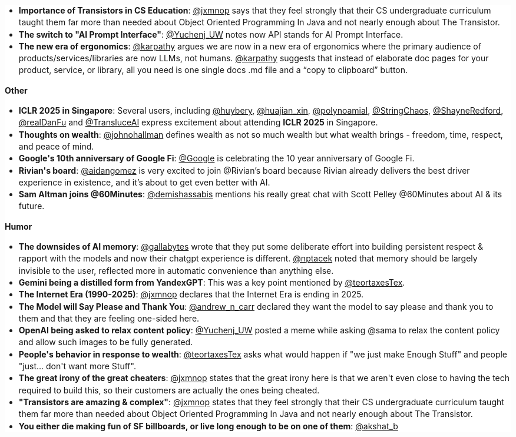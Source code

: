 - **Importance of Transistors in CS Education**: [@jxmnop](https://twitter.com/jxmnop/status/1914817593493295200) says that they feel strongly that their CS undergraduate curriculum taught them far more than needed about Object Oriented Programming In Java and not nearly enough about The Transistor.
- **The switch to "AI Prompt Interface"**: [@Yuchenj_UW](https://twitter.com/Yuchenj_UW/status/1914495349164851457) notes now API stands for AI Prompt Interface.
- **The new era of ergonomics**: [@karpathy](https://twitter.com/karpathy/status/1914494203696177444) argues we are now in a new era of ergonomics where the primary audience of products/services/libraries are now LLMs, not humans. [@karpathy](https://twitter.com/karpathy/status/1914488029873627597) suggests that instead of elaborate doc pages for your product, service, or library, all you need is one single docs .md file and a “copy to clipboard” button.

**Other**

- **ICLR 2025 in Singapore**: Several users, including [@huybery](https://twitter.com/huybery/status/1914956249818349645), [@huajian_xin](https://twitter.com/huajian_xin/status/1914709882399338719), [@polynoamial](https://twitter.com/polynoamial/status/1914552678811885905), [@StringChaos](https://twitter.com/StringChaos/status/1914803098050302205), [@ShayneRedford](https://twitter.com/ShayneRedford/status/1914782199867695607), [@realDanFu](https://twitter.com/realDanFu/status/1914731073772380620) and [@TransluceAI](https://twitter.com/TransluceAI/status/1914465555538714886) express excitement about attending **ICLR 2025** in Singapore.
- **Thoughts on wealth**: [@johnohallman](https://twitter.com/johnohallman/status/1914849174367166971) defines wealth as not so much wealth but what wealth brings - freedom, time, respect, and peace of mind.
- **Google's 10th anniversary of Google Fi**: [@Google](https://twitter.com/Google/status/1914738922795753634) is celebrating the 10 year anniversary of Google Fi.
- **Rivian's board**: [@aidangomez](https://twitter.com/aidangomez/status/1914450152288399524) is very excited to join @Rivian’s board because Rivian already delivers the best driver experience in existence, and it’s about to get even better with AI.
- **Sam Altman joins @60Minutes**: [@demishassabis](https://twitter.com/demishassabis/status/1914487671193215295) mentions his really great chat with Scott Pelley @60Minutes about AI & its future.

**Humor**

- **The downsides of AI memory**:  [@gallabytes](https://twitter.com/gallabytes/status/1914910758472978770) wrote that they put some deliberate effort into building persistent respect & rapport with the models and now their chatgpt experience is different.   [@nptacek](https://twitter.com/nptacek/status/1914937853416476678) noted that memory should be largely invisible to the user, reflected more in automatic convenience than anything else.
- **Gemini being a distilled form from YandexGPT**: This was a key point mentioned by [@teortaxesTex](https://twitter.com/teortaxesTex/status/1914698613726326879).
- **The Internet Era (1990-2025)**: [@jxmnop](https://twitter.com/jxmnop/status/1914465029937881382) declares that the Internet Era is ending in 2025.
- **The Model will Say Please and Thank You**: [@andrew_n_carr](https://twitter.com/andrew_n_carr/status/1914720638700544171) declared they want the model to say please and thank you to them and that they are feeling one-sided here.
- **OpenAI being asked to relax content policy**: [@Yuchenj_UW](https://twitter.com/Yuchenj_UW/status/1915111084954132863) posted a meme while asking @sama to relax the content policy and allow such images to be fully generated.
- **People's behavior in response to wealth**: [@teortaxesTex](https://twitter.com/teortaxesTex/status/1914686176981660065) asks what would happen if "we just make Enough Stuff" and people "just… don't want more Stuff".
- **The great irony of the great cheaters**: [@jxmnop](https://twitter.com/jxmnop/status/1914501464870834601) states that the great irony here is that we aren't even close to having the tech required to build this, so their customers are actually the ones being cheated.
- **"Transistors are amazing & complex"**: [@jxmnop](https://twitter.com/jxmnop/status/1914817593493295200) states that they feel strongly that their CS undergraduate curriculum taught them far more than needed about Object Oriented Programming In Java and not nearly enough about The Transistor.
- **You either die making fun of SF billboards, or live long enough to be on one of them**: [@akshat_b](https://twitter.com/akshat_b/status/1914521789520109605)
